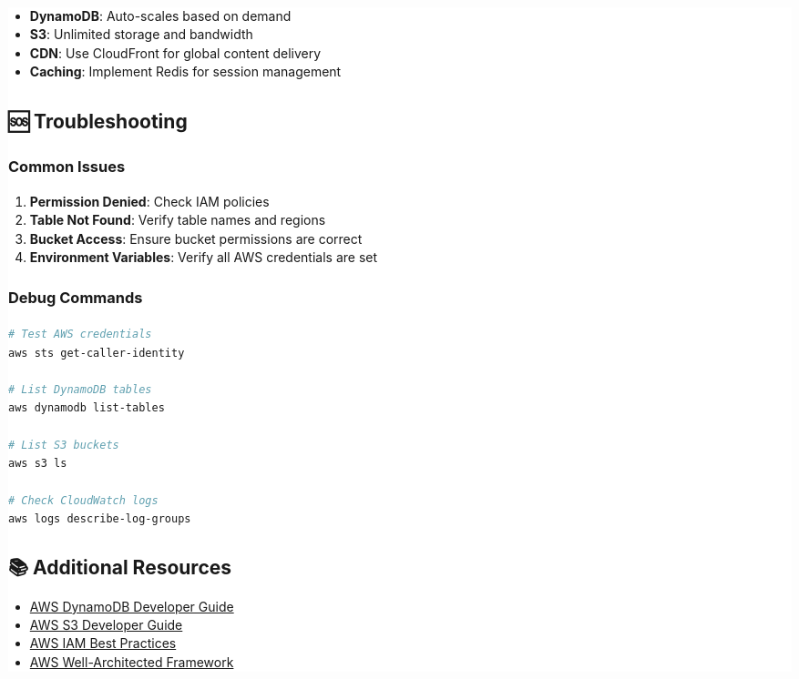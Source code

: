 - **DynamoDB**: Auto-scales based on demand
- **S3**: Unlimited storage and bandwidth
- **CDN**: Use CloudFront for global content delivery
- **Caching**: Implement Redis for session management

## 🆘 Troubleshooting

### Common Issues

1. **Permission Denied**: Check IAM policies
2. **Table Not Found**: Verify table names and regions
3. **Bucket Access**: Ensure bucket permissions are correct
4. **Environment Variables**: Verify all AWS credentials are set

### Debug Commands

```bash
# Test AWS credentials
aws sts get-caller-identity

# List DynamoDB tables
aws dynamodb list-tables

# List S3 buckets
aws s3 ls

# Check CloudWatch logs
aws logs describe-log-groups
```

## 📚 Additional Resources

- [AWS DynamoDB Developer Guide](https://docs.aws.amazon.com/amazondynamodb/)
- [AWS S3 Developer Guide](https://docs.aws.amazon.com/s3/)
- [AWS IAM Best Practices](https://docs.aws.amazon.com/IAM/latest/UserGuide/best-practices.html)
- [AWS Well-Architected Framework](https://aws.amazon.com/architecture/well-architected/) 